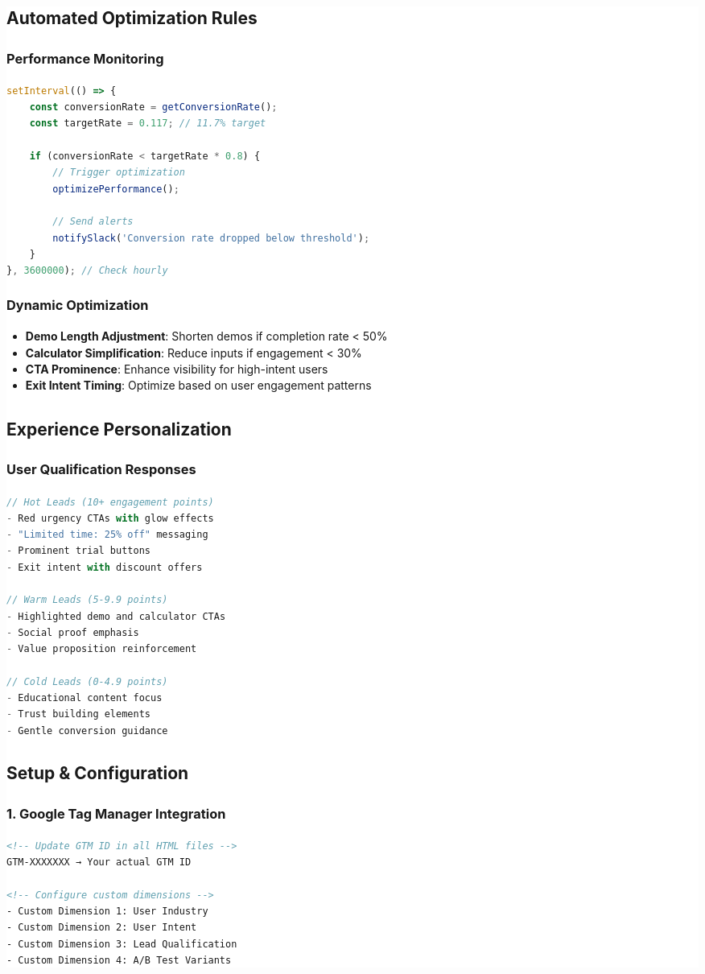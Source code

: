 ## Automated Optimization Rules

### Performance Monitoring
```javascript
setInterval(() => {
    const conversionRate = getConversionRate();
    const targetRate = 0.117; // 11.7% target
    
    if (conversionRate < targetRate * 0.8) {
        // Trigger optimization
        optimizePerformance();
        
        // Send alerts
        notifySlack('Conversion rate dropped below threshold');
    }
}, 3600000); // Check hourly
```

### Dynamic Optimization
- **Demo Length Adjustment**: Shorten demos if completion rate < 50%
- **Calculator Simplification**: Reduce inputs if engagement < 30%
- **CTA Prominence**: Enhance visibility for high-intent users
- **Exit Intent Timing**: Optimize based on user engagement patterns

## Experience Personalization

### User Qualification Responses
```javascript
// Hot Leads (10+ engagement points)
- Red urgency CTAs with glow effects
- "Limited time: 25% off" messaging
- Prominent trial buttons
- Exit intent with discount offers

// Warm Leads (5-9.9 points)
- Highlighted demo and calculator CTAs
- Social proof emphasis
- Value proposition reinforcement

// Cold Leads (0-4.9 points)
- Educational content focus
- Trust building elements
- Gentle conversion guidance
```

## Setup & Configuration

### 1. Google Tag Manager Integration
```html
<!-- Update GTM ID in all HTML files -->
GTM-XXXXXXX → Your actual GTM ID

<!-- Configure custom dimensions -->
- Custom Dimension 1: User Industry
- Custom Dimension 2: User Intent
- Custom Dimension 3: Lead Qualification
- Custom Dimension 4: A/B Test Variants
```
